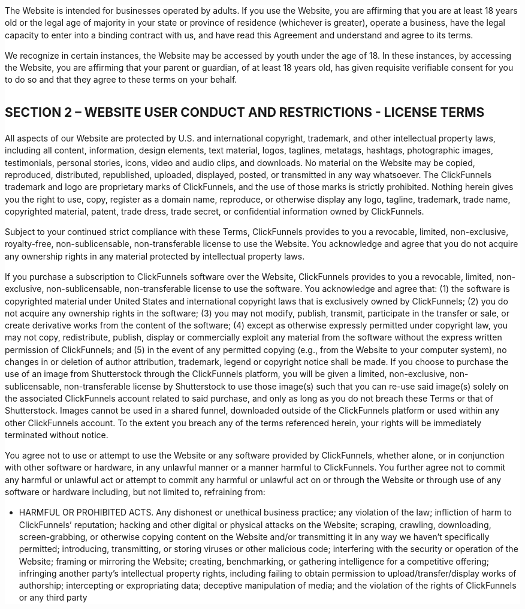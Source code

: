 The Website is intended for businesses operated by adults. If you use the Website, you are affirming that you are at least 18 years old or the legal age of majority in your state or province of residence (whichever is greater), operate a business, have the legal capacity to enter into a binding contract with us, and have read this Agreement and understand and agree to its terms.  

We recognize in certain instances, the Website may be accessed by youth under the age of 18. In these instances, by accessing the Website, you are affirming that your parent or guardian, of at least 18 years old, has given requisite verifiable consent for you to do so and that they agree to these terms on your behalf.  

SECTION 2 – WEBSITE USER CONDUCT AND RESTRICTIONS - LICENSE TERMS
-----------------------------------------------------------------

All aspects of our Website are protected by U.S. and international copyright, trademark, and other intellectual property laws, including all content, information, design elements, text material, logos, taglines, metatags, hashtags, photographic images, testimonials, personal stories, icons, video and audio clips, and downloads. No material on the Website may be copied, reproduced, distributed, republished, uploaded, displayed, posted, or transmitted in any way whatsoever. The ClickFunnels trademark and logo are proprietary marks of ClickFunnels, and the use of those marks is strictly prohibited. Nothing herein gives you the right to use, copy, register as a domain name, reproduce, or otherwise display any logo, tagline, trademark, trade name, copyrighted material, patent, trade dress, trade secret, or confidential information owned by ClickFunnels.  

Subject to your continued strict compliance with these Terms, ClickFunnels provides to you a revocable, limited, non-exclusive, royalty-free, non-sublicensable, non-transferable license to use the Website. You acknowledge and agree that you do not acquire any ownership rights in any material protected by intellectual property laws.  

If you purchase a subscription to ClickFunnels software over the Website, ClickFunnels provides to you a revocable, limited, non-exclusive, non-sublicensable, non-transferable license to use the software. You acknowledge and agree that: (1) the software is copyrighted material under United States and international copyright laws that is exclusively owned by ClickFunnels; (2) you do not acquire any ownership rights in the software; (3) you may not modify, publish, transmit, participate in the transfer or sale, or create derivative works from the content of the software; (4) except as otherwise expressly permitted under copyright law, you may not copy, redistribute, publish, display or commercially exploit any material from the software without the express written permission of ClickFunnels; and (5) in the event of any permitted copying (e.g., from the Website to your computer system), no changes in or deletion of author attribution, trademark, legend or copyright notice shall be made. If you choose to purchase the use of an image from Shutterstock through the ClickFunnels platform, you will be given a limited, non-exclusive, non-sublicensable, non-transferable license by Shutterstock to use those image(s) such that you can re-use said image(s) solely on the associated ClickFunnels account related to said purchase, and only as long as you do not breach these Terms or that of Shutterstock. Images cannot be used in a shared funnel, downloaded outside of the ClickFunnels platform or used within any other ClickFunnels account. To the extent you breach any of the terms referenced herein, your rights will be immediately terminated without notice.  

You agree not to use or attempt to use the Website or any software provided by ClickFunnels, whether alone, or in conjunction with other software or hardware, in any unlawful manner or a manner harmful to ClickFunnels. You further agree not to commit any harmful or unlawful act or attempt to commit any harmful or unlawful act on or through the Website or through use of any software or hardware including, but not limited to, refraining from:  

* ​HARMFUL OR PROHIBITED ACTS. Any dishonest or unethical business practice; any violation of the law; infliction of harm to ClickFunnels’ reputation; hacking and other digital or physical attacks on the Website; scraping, crawling, downloading, screen-grabbing, or otherwise copying content on the Website and/or transmitting it in any way we haven’t specifically permitted; introducing, transmitting, or storing viruses or other malicious code; interfering with the security or operation of the Website; framing or mirroring the Website; creating, benchmarking, or gathering intelligence for a competitive offering; infringing another party’s intellectual property rights, including failing to obtain permission to upload/transfer/display works of authorship; intercepting or expropriating data; deceptive manipulation of media; and the violation of the rights of ClickFunnels or any third party